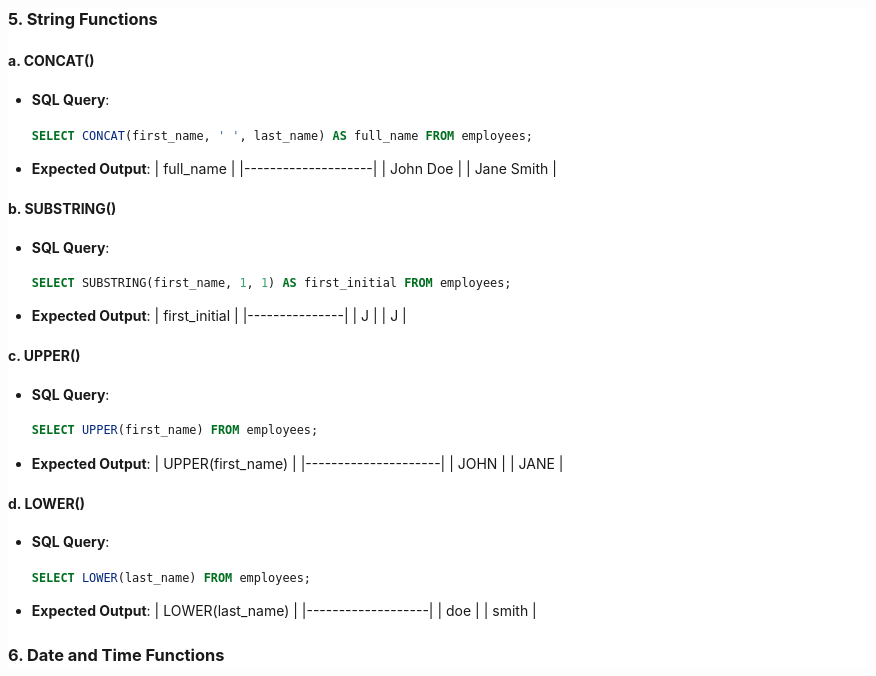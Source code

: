 ### 5. **String Functions**

#### a. **CONCAT()**
- **SQL Query**:
  ```sql
  SELECT CONCAT(first_name, ' ', last_name) AS full_name FROM employees;
  ```
- **Expected Output**:
  | full_name         |
  |--------------------|
  | John Doe           |
  | Jane Smith         |

#### b. **SUBSTRING()**
- **SQL Query**:
  ```sql
  SELECT SUBSTRING(first_name, 1, 1) AS first_initial FROM employees;
  ```
- **Expected Output**:
  | first_initial |
  |---------------|
  | J             |
  | J             |

#### c. **UPPER()**
- **SQL Query**:
  ```sql
  SELECT UPPER(first_name) FROM employees;
  ```
- **Expected Output**:
  | UPPER(first_name) |
  |---------------------|
  | JOHN                |
  | JANE                |

#### d. **LOWER()**
- **SQL Query**:
  ```sql
  SELECT LOWER(last_name) FROM employees;
  ```
- **Expected Output**:
  | LOWER(last_name) |
  |-------------------|
  | doe               |
  | smith             |

### 6. **Date and Time Functions**
